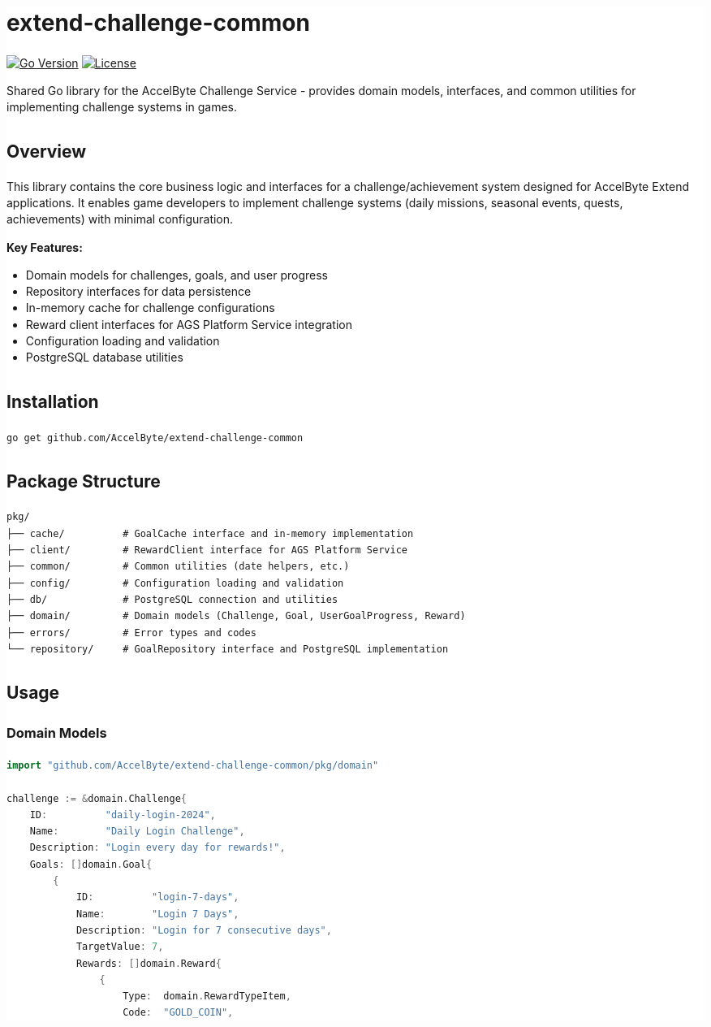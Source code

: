 # extend-challenge-common

[![Go Version](https://img.shields.io/badge/go-1.25-blue.svg)](https://golang.org)
[![License](https://img.shields.io/badge/license-MIT-green.svg)](LICENSE)

Shared Go library for the AccelByte Challenge Service - provides domain models, interfaces, and common utilities for implementing challenge systems in games.

## Overview

This library contains the core business logic and interfaces for a challenge/achievement system designed for AccelByte Extend applications. It enables game developers to implement challenge systems (daily missions, seasonal events, quests, achievements) with minimal configuration.

**Key Features:**
- Domain models for challenges, goals, and user progress
- Repository interfaces for data persistence
- In-memory cache for challenge configurations
- Reward client interfaces for AGS Platform Service integration
- Configuration loading and validation
- PostgreSQL database utilities

## Installation

```bash
go get github.com/AccelByte/extend-challenge-common
```

## Package Structure

```
pkg/
├── cache/          # GoalCache interface and in-memory implementation
├── client/         # RewardClient interface for AGS Platform Service
├── common/         # Common utilities (date helpers, etc.)
├── config/         # Configuration loading and validation
├── db/             # PostgreSQL connection and utilities
├── domain/         # Domain models (Challenge, Goal, UserGoalProgress, Reward)
├── errors/         # Error types and codes
└── repository/     # GoalRepository interface and PostgreSQL implementation
```

## Usage

### Domain Models

```go
import "github.com/AccelByte/extend-challenge-common/pkg/domain"

challenge := &domain.Challenge{
    ID:          "daily-login-2024",
    Name:        "Daily Login Challenge",
    Description: "Login every day for rewards!",
    Goals: []domain.Goal{
        {
            ID:          "login-7-days",
            Name:        "Login 7 Days",
            Description: "Login for 7 consecutive days",
            TargetValue: 7,
            Rewards: []domain.Reward{
                {
                    Type:  domain.RewardTypeItem,
                    Code:  "GOLD_COIN",
```